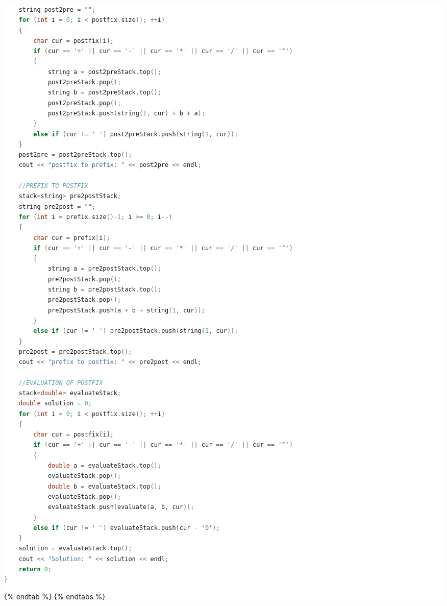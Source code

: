 ```cpp
    string post2pre = "";
    for (int i = 0; i < postfix.size(); ++i)
    {
        char cur = postfix[i];
        if (cur == '+' || cur == '-' || cur == '*' || cur == '/' || cur == '^')
        {
            string a = post2preStack.top();
            post2preStack.pop();
            string b = post2preStack.top();
            post2preStack.pop();
            post2preStack.push(string(1, cur) + b + a);
        }
        else if (cur != ' ') post2preStack.push(string(1, cur));
    }
    post2pre = post2preStack.top();
    cout << "postfix to prefix: " << post2pre << endl;

    //PREFIX TO POSTFIX
    stack<string> pre2postStack;
    string pre2post = "";
    for (int i = prefix.size()-1; i >= 0; i--)
    {
        char cur = prefix[i];
        if (cur == '+' || cur == '-' || cur == '*' || cur == '/' || cur == '^')
        {
            string a = pre2postStack.top();
            pre2postStack.pop();
            string b = pre2postStack.top();
            pre2postStack.pop();
            pre2postStack.push(a + b + string(1, cur));
        }
        else if (cur != ' ') pre2postStack.push(string(1, cur));
    }
    pre2post = pre2postStack.top();
    cout << "prefix to postfix: " << pre2post << endl;

    //EVALUATION OF POSTFIX
    stack<double> evaluateStack;
    double solution = 0;
    for (int i = 0; i < postfix.size(); ++i)
    {
        char cur = postfix[i];
        if (cur == '+' || cur == '-' || cur == '*' || cur == '/' || cur == '^')
        {
            double a = evaluateStack.top();
            evaluateStack.pop();
            double b = evaluateStack.top();
            evaluateStack.pop();
            evaluateStack.push(evaluate(a, b, cur));
        }
        else if (cur != ' ') evaluateStack.push(cur - '0');
    }
    solution = evaluateStack.top();
    cout << "Solution: " << solution << endl;
    return 0;
}
```
{% endtab %}
{% endtabs %}
